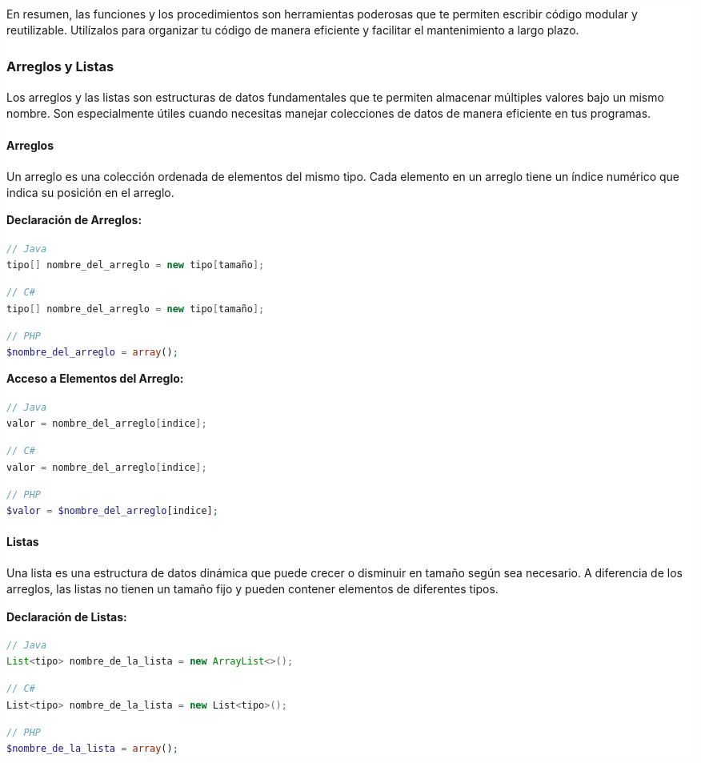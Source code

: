En resumen, las funciones y los procedimientos son herramientas poderosas que te permiten escribir código modular y reutilizable. Utilízalos para organizar tu código de manera eficiente y facilitar el mantenimiento a largo plazo.

### Arreglos y Listas

Los arreglos y las listas son estructuras de datos fundamentales que te permiten almacenar múltiples valores bajo un mismo nombre. Son especialmente útiles cuando necesitas manejar colecciones de datos de manera eficiente en tus programas.

#### Arreglos

Un arreglo es una colección ordenada de elementos del mismo tipo. Cada elemento en un arreglo tiene un índice numérico que indica su posición en el arreglo.

**Declaración de Arreglos:**
```java
// Java
tipo[] nombre_del_arreglo = new tipo[tamaño];
```
```csharp
// C#
tipo[] nombre_del_arreglo = new tipo[tamaño];
```
```php
// PHP
$nombre_del_arreglo = array();
```

**Acceso a Elementos del Arreglo:**
```java
// Java
valor = nombre_del_arreglo[indice];
```
```csharp
// C#
valor = nombre_del_arreglo[indice];
```
```php
// PHP
$valor = $nombre_del_arreglo[indice];
```

#### Listas

Una lista es una estructura de datos dinámica que puede crecer o disminuir en tamaño según sea necesario. A diferencia de los arreglos, las listas no tienen un tamaño fijo y pueden contener elementos de diferentes tipos.

**Declaración de Listas:**
```java
// Java
List<tipo> nombre_de_la_lista = new ArrayList<>();
```
```csharp
// C#
List<tipo> nombre_de_la_lista = new List<tipo>();
```
```php
// PHP
$nombre_de_la_lista = array();
```
